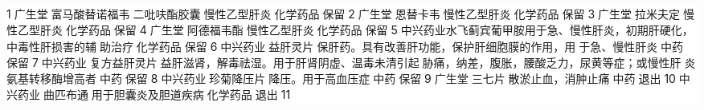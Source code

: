 1
广生堂
富马酸替诺福韦
二吡呋酯胶囊
慢性乙型肝炎
化学药品
保留
2
广生堂
恩替卡韦
慢性乙型肝炎
化学药品
保留
3
广生堂
拉米夫定
慢性乙型肝炎
化学药品
保留
4
广生堂
阿德福韦酯
慢性乙型肝炎
化学药品
保留
5
中兴药业水飞蓟宾葡甲胺用于急、慢性肝炎，初期肝硬化，中毒性肝损害的辅
助治疗
化学药品
保留
6
中兴药业
益肝灵片
保肝药。具有改善肝功能，保护肝细胞膜的作用，用
于急、慢性肝炎
中药
保留
7
中兴药业
复方益肝灵片
益肝滋肾，解毒祛湿。用于肝肾阴虚、温毒未清引起
胁痛，纳差，腹胀，腰酸乏力，尿黄等症；或慢性肝
炎氨基转移酶增高者
中药
保留
8
中兴药业
珍菊降压片
降压。用于高血压症
中药
保留
9
广生堂
三七片
散淤止血，消肿止痛
中药
退出
10
中兴药业
曲匹布通
用于胆囊炎及胆道疾病
化学药品
退出
11